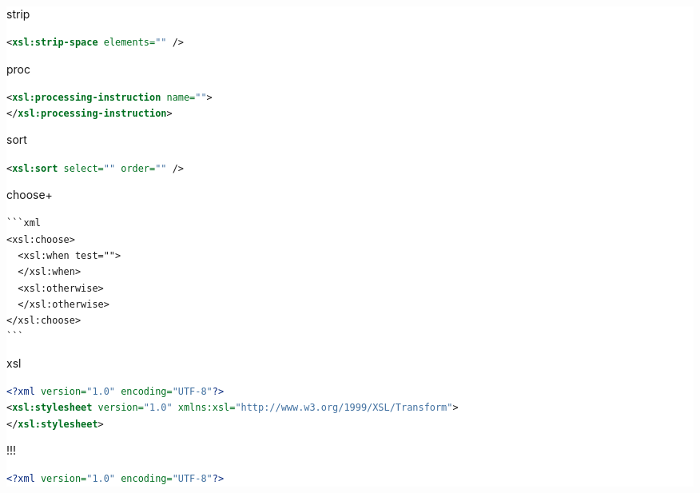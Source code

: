 strip

  ```xml
  <xsl:strip-space elements="" />
  ```

proc

  ```xml
  <xsl:processing-instruction name="">
  </xsl:processing-instruction>
  ```

sort

  ```xml
  <xsl:sort select="" order="" />
  ```

choose+

    ```xml
    <xsl:choose> 
      <xsl:when test=""> 
      </xsl:when>
      <xsl:otherwise>
      </xsl:otherwise> 
    </xsl:choose>
    ```

xsl

  ```xml
  <?xml version="1.0" encoding="UTF-8"?> 
  <xsl:stylesheet version="1.0" xmlns:xsl="http://www.w3.org/1999/XSL/Transform">
  </xsl:stylesheet>
  ```

!!!

  ```xml
  <?xml version="1.0" encoding="UTF-8"?>
  ```

